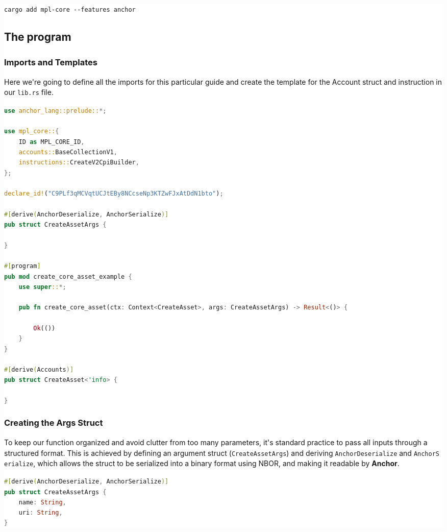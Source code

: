 ```
cargo add mpl-core --features anchor
```

## The program

### Imports and Templates

Here we're going to define all the imports for this particular guide and create the template for the Account struct and instruction in our `lib.rs` file. 

```rust
use anchor_lang::prelude::*;

use mpl_core::{
    ID as MPL_CORE_ID,
    accounts::BaseCollectionV1, 
    instructions::CreateV2CpiBuilder, 
};

declare_id!("C9PLf3qMCVqtUCJtEBy8NCcseNp3KTZwFJxAtDdN1bto");

#[derive(AnchorDeserialize, AnchorSerialize)]
pub struct CreateAssetArgs {

}

#[program]
pub mod create_core_asset_example {
    use super::*;

    pub fn create_core_asset(ctx: Context<CreateAsset>, args: CreateAssetArgs) -> Result<()> {

        Ok(())
    }
}

#[derive(Accounts)]
pub struct CreateAsset<'info> {

}
```

### Creating the Args Struct

To keep our function organized and avoid clutter from too many parameters, it's standard practice to pass all inputs through a structured format. This is achieved by defining an argument struct (`CreateAssetArgs`) and deriving `AnchorDeserialize` and `AnchorSerialize`, which allows the struct to be serialized into a binary format using NBOR, and making it readable by **Anchor**.

```rust
#[derive(AnchorDeserialize, AnchorSerialize)]
pub struct CreateAssetArgs {
    name: String,
    uri: String,
}
```
